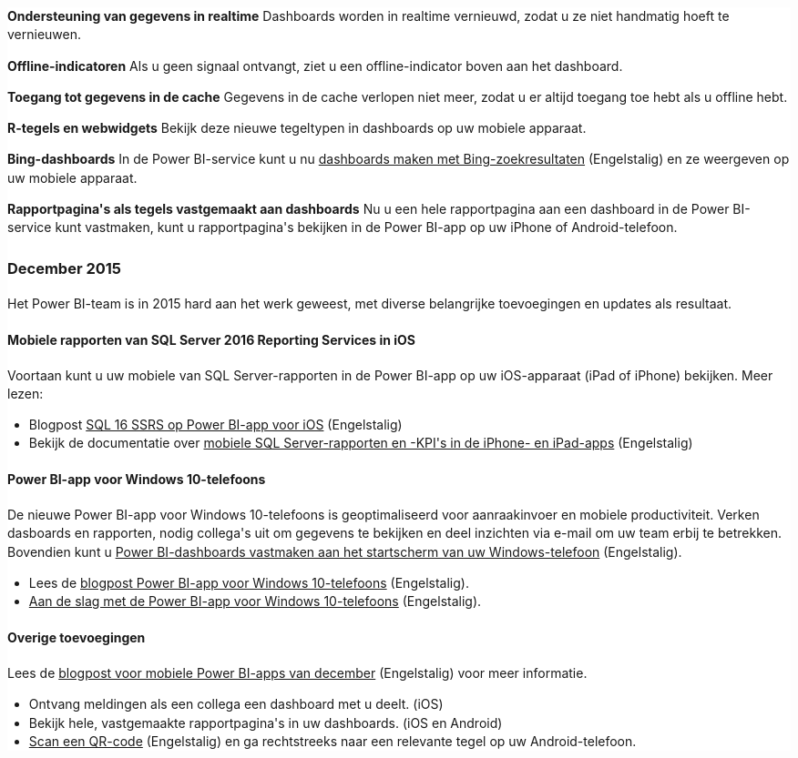 **Ondersteuning van gegevens in realtime** Dashboards worden in realtime vernieuwd, zodat u ze niet handmatig hoeft te vernieuwen.

**Offline-indicatoren** Als u geen signaal ontvangt, ziet u een offline-indicator boven aan het dashboard.

**Toegang tot gegevens in de cache** Gegevens in de cache verlopen niet meer, zodat u er altijd toegang toe hebt als u offline hebt.

**R-tegels en webwidgets** Bekijk deze nieuwe tegeltypen in dashboards op uw mobiele apparaat.

**Bing-dashboards** In de Power BI-service kunt u nu [dashboards maken met Bing-zoekresultaten](../../connect-data/service-connect-to-services.md) (Engelstalig) en ze weergeven op uw mobiele apparaat.

**Rapportpagina's als tegels vastgemaakt aan dashboards** Nu u een hele rapportpagina aan een dashboard in de Power BI-service kunt vastmaken, kunt u rapportpagina's bekijken in de Power BI-app op uw iPhone of Android-telefoon.

### <a name="december-2015"></a>December 2015
Het Power BI-team is in 2015 hard aan het werk geweest, met diverse belangrijke toevoegingen en updates als resultaat.

#### <a name="sql-server-2016-reporting-services-mobile-reports-in-ios"></a>Mobiele rapporten van SQL Server 2016 Reporting Services in iOS
Voortaan kunt u uw mobiele van SQL Server-rapporten in de Power BI-app op uw iOS-apparaat (iPad of iPhone) bekijken. Meer lezen:

* Blogpost [SQL 16 SSRS op Power BI-app voor iOS](https://powerbi.microsoft.com/blog/sql-16-ssrs-on-power-bi-app-for-ios/
) (Engelstalig)
* Bekijk de documentatie over [mobiele SQL Server-rapporten en -KPI's in de iPhone- en iPad-apps](mobile-app-ssrs-kpis-mobile-on-premises-reports.md) (Engelstalig)

#### <a name="power-bi-app-for-windows-10-phones"></a>Power BI-app voor Windows 10-telefoons
De nieuwe Power BI-app voor Windows 10-telefoons is geoptimaliseerd voor aanraakinvoer en mobiele productiviteit. Verken dasboards en rapporten, nodig collega's uit om gegevens te bekijken en deel inzichten via e-mail om uw team erbij te betrekken. Bovendien kunt u [Power BI-dashboards vastmaken aan het startscherm van uw Windows-telefoon](mobile-pin-dashboard-start-screen-windows-10-phone-app.md) (Engelstalig).

* Lees de [blogpost Power BI-app voor Windows 10-telefoons](https://powerbi.microsoft.com/blog/announcing-the-power-bi-app-for-windows-10-mobile/) (Engelstalig).
* [Aan de slag met de Power BI-app voor Windows 10-telefoons](mobile-windows-10-phone-app-get-started.md) (Engelstalig).

#### <a name="other-additions"></a>Overige toevoegingen
Lees de [blogpost voor mobiele Power BI-apps van december](https://powerbi.microsoft.com/blog/power-bi-mobile-apps-update-2d00-december-2015/) (Engelstalig) voor meer informatie.

* Ontvang meldingen als een collega een dashboard met u deelt. (iOS)
* Bekijk hele, vastgemaakte rapportpagina's in uw dashboards. (iOS en Android)
* [Scan een QR-code](https://powerbi.microsoft.com/blog/bridge-the-gap-between-your-physical-world-and-your-bi-using-qr-codes/) (Engelstalig) en ga rechtstreeks naar een relevante tegel op uw Android-telefoon.
